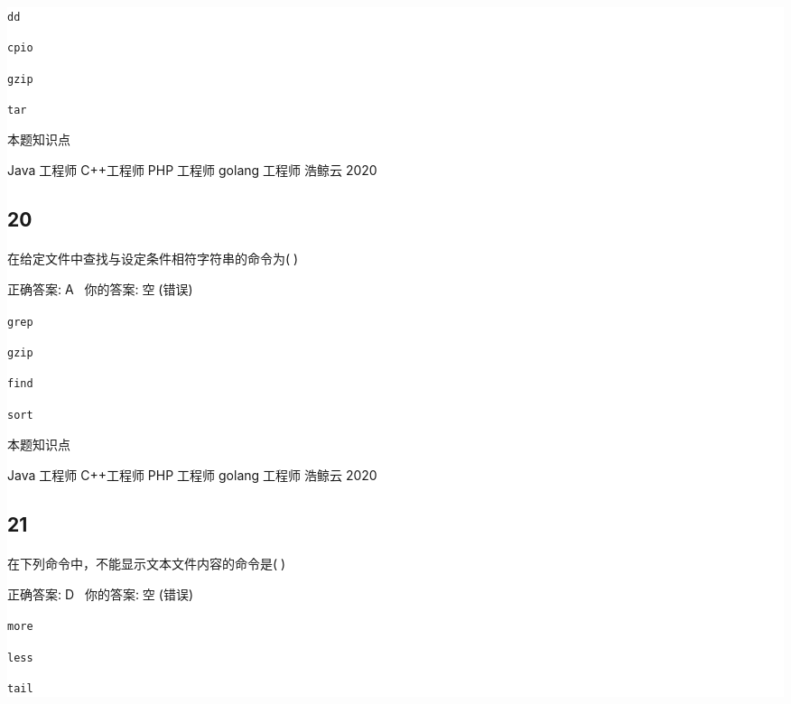 ```cpp
dd
```

```cpp
cpio
```

```cpp
gzip
```

```cpp
tar
```

本题知识点

Java 工程师 C++工程师 PHP 工程师 golang 工程师 浩鲸云 2020

## 20

在给定文件中查找与设定条件相符字符串的命令为( )

正确答案: A   你的答案: 空 (错误)

```cpp
grep
```

```cpp
gzip
```

```cpp
find
```

```cpp
sort
```

本题知识点

Java 工程师 C++工程师 PHP 工程师 golang 工程师 浩鲸云 2020

## 21

在下列命令中，不能显示文本文件内容的命令是( )

正确答案: D   你的答案: 空 (错误)

```cpp
more
```

```cpp
less
```

```cpp
tail
```
